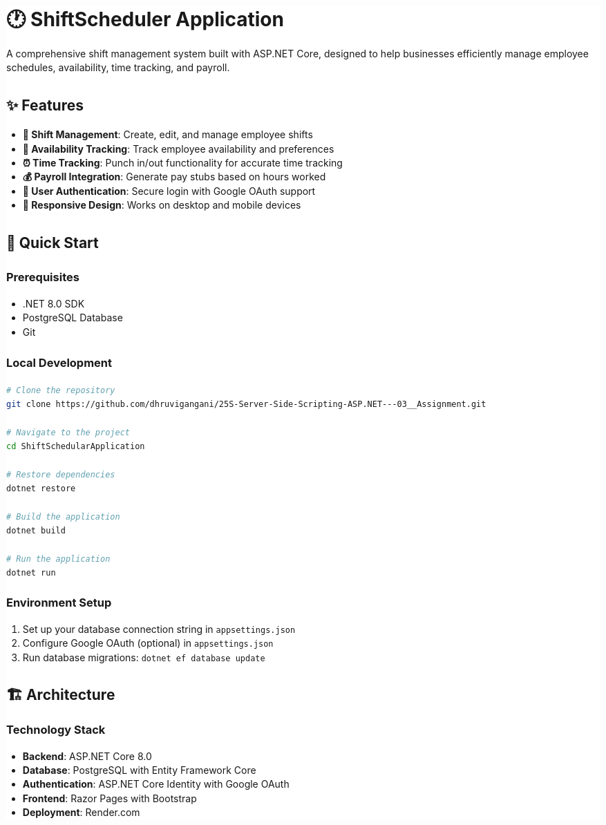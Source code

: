 # 🕐 ShiftScheduler Application

A comprehensive shift management system built with ASP.NET Core, designed to help businesses efficiently manage employee schedules, availability, time tracking, and payroll.

## ✨ Features

- **📅 Shift Management**: Create, edit, and manage employee shifts
- **👥 Availability Tracking**: Track employee availability and preferences
- **⏰ Time Tracking**: Punch in/out functionality for accurate time tracking
- **💰 Payroll Integration**: Generate pay stubs based on hours worked
- **🔐 User Authentication**: Secure login with Google OAuth support
- **📱 Responsive Design**: Works on desktop and mobile devices

## 🚀 Quick Start

### Prerequisites
- .NET 8.0 SDK
- PostgreSQL Database
- Git

### Local Development
```bash
# Clone the repository
git clone https://github.com/dhruvigangani/25S-Server-Side-Scripting-ASP.NET---03__Assignment.git

# Navigate to the project
cd ShiftSchedularApplication

# Restore dependencies
dotnet restore

# Build the application
dotnet build

# Run the application
dotnet run
```

### Environment Setup
1. Set up your database connection string in `appsettings.json`
2. Configure Google OAuth (optional) in `appsettings.json`
3. Run database migrations: `dotnet ef database update`

## 🏗️ Architecture

### Technology Stack
- **Backend**: ASP.NET Core 8.0
- **Database**: PostgreSQL with Entity Framework Core
- **Authentication**: ASP.NET Core Identity with Google OAuth
- **Frontend**: Razor Pages with Bootstrap
- **Deployment**: Render.com
